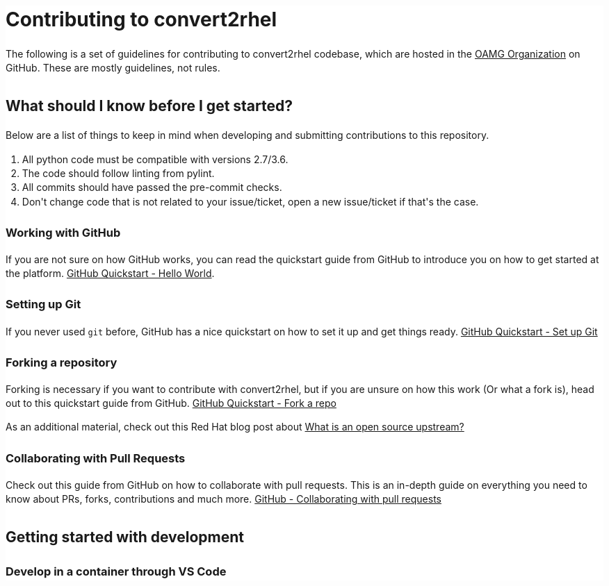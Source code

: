 # Contributing to convert2rhel

The following is a set of guidelines for contributing to convert2rhel codebase,
which are hosted in the [OAMG Organization](https://github.com/oamg) on GitHub.
These are mostly guidelines, not rules.

## What should I know before I get started?

Below are a list of things to keep in mind when developing and submitting
contributions to this repository.

1. All python code must be compatible with versions 2.7/3.6.
2. The code should follow linting from pylint.
3. All commits should have passed the pre-commit checks.
4. Don't change code that is not related to your issue/ticket, open a new
   issue/ticket if that's the case.

### Working with GitHub

If you are not sure on how GitHub works, you can read the quickstart guide from
GitHub to introduce you on how to get started at the platform. [GitHub
Quickstart - Hello
World](https://docs.github.com/en/get-started/quickstart/hello-world).

### Setting up Git

If you never used `git` before, GitHub has a nice quickstart on how to set it
up and get things ready. [GitHub Quickstart - Set up
Git](https://docs.github.com/en/get-started/quickstart/set-up-git)

### Forking a repository

Forking is necessary if you want to contribute with convert2rhel, but if you
are unsure on how this work (Or what a fork is), head out to this quickstart
guide from GitHub. [GitHub Quickstart - Fork a
repo](https://docs.github.com/en/get-started/quickstart/fork-a-repo)

As an additional material, check out this Red Hat blog post about [What is an
open source
upstream?](https://www.redhat.com/en/blog/what-open-source-upstream)

### Collaborating with Pull Requests

Check out this guide from GitHub on how to collaborate with pull requests. This
is an in-depth guide on everything you need to know about PRs, forks,
contributions and much more. [GitHub - Collaborating with pull
requests](https://docs.github.com/en/pull-requests/collaborating-with-pull-requests)

## Getting started with development

### Develop in a container through VS Code
